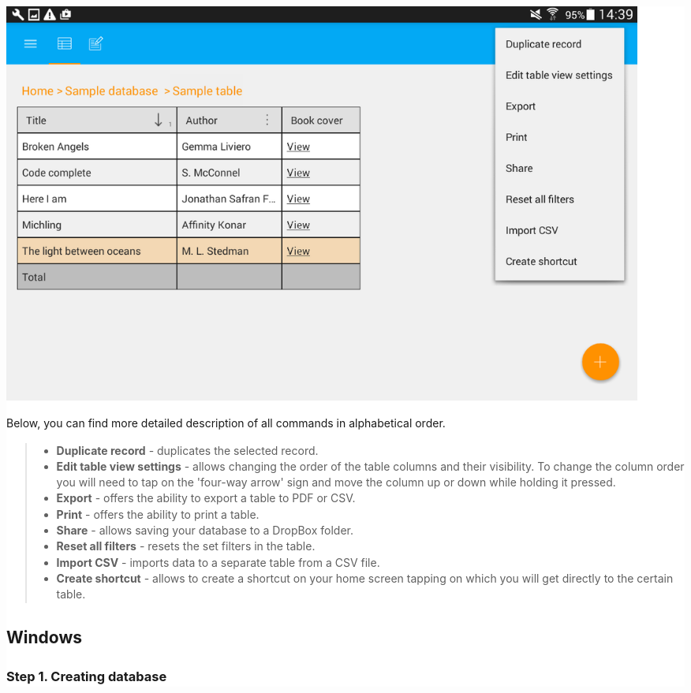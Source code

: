 <img src="../images/getting_started/17.png"  style="width:800px"/>



Below, you can find more detailed description of all commands in alphabetical order.

> * **Duplicate record** - duplicates the selected record.
> * **Edit table view settings** - allows changing the order of the table columns and their visibility. To change the column order you will need to tap on the 'four-way arrow' sign and move the column up or down while holding it pressed.
> * **Export** - offers the ability to export a table to PDF or CSV.
> * **Print** - offers the ability to print a table.
> * **Share** - allows saving your database to a DropBox folder.
> * **Reset all filters** - resets the set filters in the table.
> * **Import CSV** - imports data to a separate table from a CSV file.
> * **Create shortcut** - allows to create a shortcut on your home screen tapping on which you will get directly to the certain table.

## Windows

<iframe width="300px" height="233px" src="https://www.youtube.com/embed/LHj8Ds9wg8o" frameborder="0" allow="accelerometer; autoplay; encrypted-media; gyroscope; picture-in-picture" allowfullscreen></iframe>

### Step 1.  Creating database
